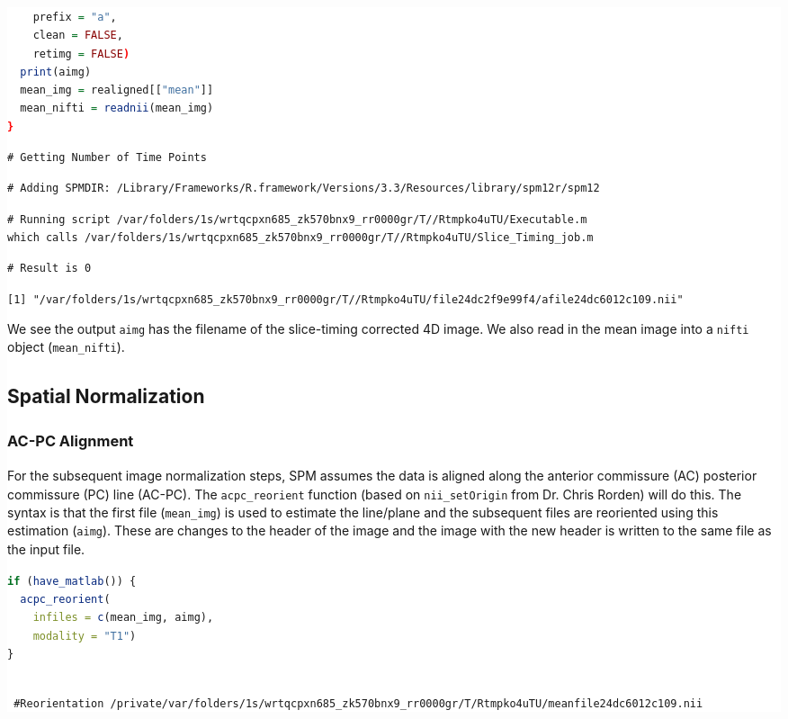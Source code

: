 ```r
  	prefix = "a", 
  	clean = FALSE, 
  	retimg = FALSE)
  print(aimg)
  mean_img = realigned[["mean"]]
  mean_nifti = readnii(mean_img)
}
```

```
# Getting Number of Time Points
```

```
# Adding SPMDIR: /Library/Frameworks/R.framework/Versions/3.3/Resources/library/spm12r/spm12
```

```
# Running script /var/folders/1s/wrtqcpxn685_zk570bnx9_rr0000gr/T//Rtmpko4uTU/Executable.m
which calls /var/folders/1s/wrtqcpxn685_zk570bnx9_rr0000gr/T//Rtmpko4uTU/Slice_Timing_job.m
```

```
# Result is 0
```

```
[1] "/var/folders/1s/wrtqcpxn685_zk570bnx9_rr0000gr/T//Rtmpko4uTU/file24dc2f9e99f4/afile24dc6012c109.nii"
```
We see the output `aimg` has the filename of the slice-timing corrected 4D image.  We also read in the mean image into a `nifti` object (`mean_nifti`).




## Spatial Normalization

### AC-PC Alignment

For the subsequent image normalization steps, SPM assumes the data is aligned along the anterior commissure (AC) posterior commissure (PC) line (AC-PC).  The `acpc_reorient` function (based on `nii_setOrigin` from Dr. Chris Rorden) will do this.  The syntax is that the first file (`mean_img`) is used to estimate the line/plane and the subsequent files are reoriented using this estimation (`aimg`).  These are changes to the header of the image and the image with the new header is written to the same file as the input file.


```r
if (have_matlab()) {
  acpc_reorient(
    infiles = c(mean_img, aimg),
    modality = "T1")
}
```

```

 #Reorientation /private/var/folders/1s/wrtqcpxn685_zk570bnx9_rr0000gr/T/Rtmpko4uTU/meanfile24dc6012c109.nii
```
